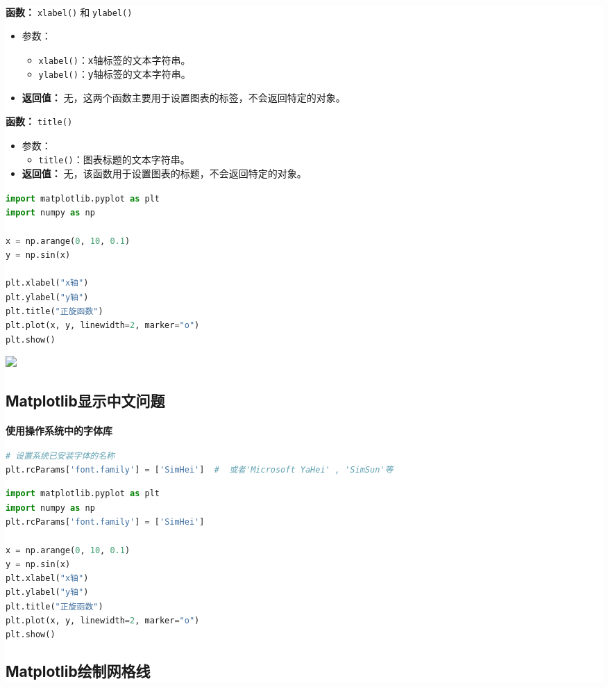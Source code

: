 **函数：** `xlabel()` 和 `ylabel()`

- 参数：

  - `xlabel()`：x轴标签的文本字符串。
  - `ylabel()`：y轴标签的文本字符串。

- **返回值：** 无，这两个函数主要用于设置图表的标签，不会返回特定的对象。

**函数：** `title()`

- 参数：
  - `title()`：图表标题的文本字符串。
- **返回值：** 无，该函数用于设置图表的标题，不会返回特定的对象。

```python
import matplotlib.pyplot as plt
import numpy as np

x = np.arange(0, 10, 0.1)
y = np.sin(x)

plt.xlabel("x轴")
plt.ylabel("y轴")
plt.title("正旋函数")
plt.plot(x, y, linewidth=2, marker="o")
plt.show()
```
![](https://github.com/ljgit1316/Picture_resource/blob/main/Matplotlib_Pic/mypictureimage-20231127131014775.png)


## Matplotlib显示中文问题

**使用操作系统中的字体库**

```python
# 设置系统已安装字体的名称
plt.rcParams['font.family'] = ['SimHei']  #  或者'Microsoft YaHei' , 'SimSun'等
```

```python
import matplotlib.pyplot as plt
import numpy as np
plt.rcParams['font.family'] = ['SimHei']

x = np.arange(0, 10, 0.1)
y = np.sin(x)
plt.xlabel("x轴")
plt.ylabel("y轴")
plt.title("正旋函数")
plt.plot(x, y, linewidth=2, marker="o")
plt.show()
```

## Matplotlib绘制网格线
